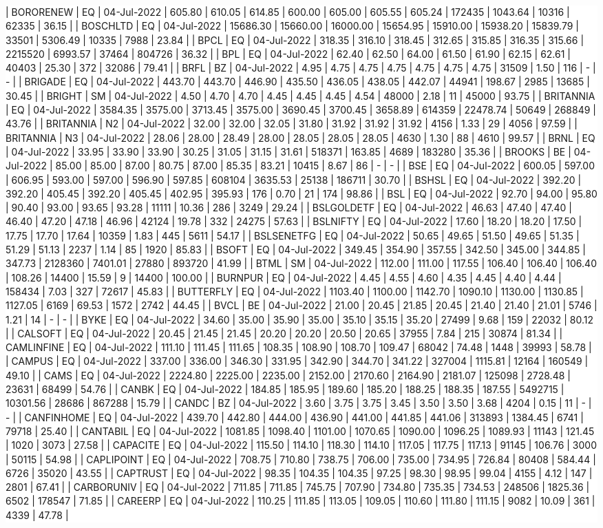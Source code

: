 | BORORENEW | EQ | 04-Jul-2022 | 605.80 | 610.05 | 614.85 | 600.00 | 605.00 | 605.55 | 605.24 | 172435 | 1043.64 | 10316 | 62335 | 36.15 |
| BOSCHLTD | EQ | 04-Jul-2022 | 15686.30 | 15660.00 | 16000.00 | 15654.95 | 15910.00 | 15938.20 | 15839.79 | 33501 | 5306.49 | 10335 | 7988 | 23.84 |
| BPCL | EQ | 04-Jul-2022 | 318.35 | 316.10 | 318.45 | 312.65 | 315.85 | 316.35 | 315.66 | 2215520 | 6993.57 | 37464 | 804726 | 36.32 |
| BPL | EQ | 04-Jul-2022 | 62.40 | 62.50 | 64.00 | 61.50 | 61.90 | 62.15 | 62.61 | 40403 | 25.30 | 372 | 32086 | 79.41 |
| BRFL | BZ | 04-Jul-2022 | 4.95 | 4.75 | 4.75 | 4.75 | 4.75 | 4.75 | 4.75 | 31509 | 1.50 | 116 | - | - |
| BRIGADE | EQ | 04-Jul-2022 | 443.70 | 443.70 | 446.90 | 435.50 | 436.05 | 438.05 | 442.07 | 44941 | 198.67 | 2985 | 13685 | 30.45 |
| BRIGHT | SM | 04-Jul-2022 | 4.50 | 4.70 | 4.70 | 4.45 | 4.45 | 4.45 | 4.54 | 48000 | 2.18 | 11 | 45000 | 93.75 |
| BRITANNIA | EQ | 04-Jul-2022 | 3584.35 | 3575.00 | 3713.45 | 3575.00 | 3690.45 | 3700.45 | 3658.89 | 614359 | 22478.74 | 50649 | 268849 | 43.76 |
| BRITANNIA | N2 | 04-Jul-2022 | 32.00 | 32.00 | 32.05 | 31.80 | 31.92 | 31.92 | 31.92 | 4156 | 1.33 | 29 | 4056 | 97.59 |
| BRITANNIA | N3 | 04-Jul-2022 | 28.06 | 28.00 | 28.49 | 28.00 | 28.05 | 28.05 | 28.05 | 4630 | 1.30 | 88 | 4610 | 99.57 |
| BRNL | EQ | 04-Jul-2022 | 33.95 | 33.90 | 33.90 | 30.25 | 31.05 | 31.15 | 31.61 | 518371 | 163.85 | 4689 | 183280 | 35.36 |
| BROOKS | BE | 04-Jul-2022 | 85.00 | 85.00 | 87.00 | 80.75 | 87.00 | 85.35 | 83.21 | 10415 | 8.67 | 86 | - | - |
| BSE | EQ | 04-Jul-2022 | 600.05 | 597.00 | 606.95 | 593.00 | 597.00 | 596.90 | 597.85 | 608104 | 3635.53 | 25138 | 186711 | 30.70 |
| BSHSL | EQ | 04-Jul-2022 | 392.20 | 392.20 | 405.45 | 392.20 | 405.45 | 402.95 | 395.93 | 176 | 0.70 | 21 | 174 | 98.86 |
| BSL | EQ | 04-Jul-2022 | 92.70 | 94.00 | 95.80 | 90.40 | 93.00 | 93.65 | 93.28 | 11111 | 10.36 | 286 | 3249 | 29.24 |
| BSLGOLDETF | EQ | 04-Jul-2022 | 46.63 | 47.40 | 47.40 | 46.40 | 47.20 | 47.18 | 46.96 | 42124 | 19.78 | 332 | 24275 | 57.63 |
| BSLNIFTY | EQ | 04-Jul-2022 | 17.60 | 18.20 | 18.20 | 17.50 | 17.75 | 17.70 | 17.64 | 10359 | 1.83 | 445 | 5611 | 54.17 |
| BSLSENETFG | EQ | 04-Jul-2022 | 50.65 | 49.65 | 51.50 | 49.65 | 51.35 | 51.29 | 51.13 | 2237 | 1.14 | 85 | 1920 | 85.83 |
| BSOFT | EQ | 04-Jul-2022 | 349.45 | 354.90 | 357.55 | 342.50 | 345.00 | 344.85 | 347.73 | 2128360 | 7401.01 | 27880 | 893720 | 41.99 |
| BTML | SM | 04-Jul-2022 | 112.00 | 111.00 | 117.55 | 106.40 | 106.40 | 106.40 | 108.26 | 14400 | 15.59 | 9 | 14400 | 100.00 |
| BURNPUR | EQ | 04-Jul-2022 | 4.45 | 4.55 | 4.60 | 4.35 | 4.45 | 4.40 | 4.44 | 158434 | 7.03 | 327 | 72617 | 45.83 |
| BUTTERFLY | EQ | 04-Jul-2022 | 1103.40 | 1100.00 | 1142.70 | 1090.10 | 1130.00 | 1130.85 | 1127.05 | 6169 | 69.53 | 1572 | 2742 | 44.45 |
| BVCL | BE | 04-Jul-2022 | 21.00 | 20.45 | 21.85 | 20.45 | 21.40 | 21.40 | 21.01 | 5746 | 1.21 | 14 | - | - |
| BYKE | EQ | 04-Jul-2022 | 34.60 | 35.00 | 35.90 | 35.00 | 35.10 | 35.15 | 35.20 | 27499 | 9.68 | 159 | 22032 | 80.12 |
| CALSOFT | EQ | 04-Jul-2022 | 20.45 | 21.45 | 21.45 | 20.20 | 20.20 | 20.50 | 20.65 | 37955 | 7.84 | 215 | 30874 | 81.34 |
| CAMLINFINE | EQ | 04-Jul-2022 | 111.10 | 111.45 | 111.65 | 108.35 | 108.90 | 108.70 | 109.47 | 68042 | 74.48 | 1448 | 39993 | 58.78 |
| CAMPUS | EQ | 04-Jul-2022 | 337.00 | 336.00 | 346.30 | 331.95 | 342.90 | 344.70 | 341.22 | 327004 | 1115.81 | 12164 | 160549 | 49.10 |
| CAMS | EQ | 04-Jul-2022 | 2224.80 | 2225.00 | 2235.00 | 2152.00 | 2170.60 | 2164.90 | 2181.07 | 125098 | 2728.48 | 23631 | 68499 | 54.76 |
| CANBK | EQ | 04-Jul-2022 | 184.85 | 185.95 | 189.60 | 185.20 | 188.25 | 188.35 | 187.55 | 5492715 | 10301.56 | 28686 | 867288 | 15.79 |
| CANDC | BZ | 04-Jul-2022 | 3.60 | 3.75 | 3.75 | 3.45 | 3.50 | 3.50 | 3.68 | 4204 | 0.15 | 11 | - | - |
| CANFINHOME | EQ | 04-Jul-2022 | 439.70 | 442.80 | 444.00 | 436.90 | 441.00 | 441.85 | 441.06 | 313893 | 1384.45 | 6741 | 79718 | 25.40 |
| CANTABIL | EQ | 04-Jul-2022 | 1081.85 | 1098.40 | 1101.00 | 1070.65 | 1090.00 | 1096.25 | 1089.93 | 11143 | 121.45 | 1020 | 3073 | 27.58 |
| CAPACITE | EQ | 04-Jul-2022 | 115.50 | 114.10 | 118.30 | 114.10 | 117.05 | 117.75 | 117.13 | 91145 | 106.76 | 3000 | 50115 | 54.98 |
| CAPLIPOINT | EQ | 04-Jul-2022 | 708.75 | 710.80 | 738.75 | 706.00 | 735.00 | 734.95 | 726.84 | 80408 | 584.44 | 6726 | 35020 | 43.55 |
| CAPTRUST | EQ | 04-Jul-2022 | 98.35 | 104.35 | 104.35 | 97.25 | 98.30 | 98.95 | 99.04 | 4155 | 4.12 | 147 | 2801 | 67.41 |
| CARBORUNIV | EQ | 04-Jul-2022 | 711.85 | 711.85 | 745.75 | 707.90 | 734.80 | 735.35 | 734.53 | 248506 | 1825.36 | 6502 | 178547 | 71.85 |
| CAREERP | EQ | 04-Jul-2022 | 110.25 | 111.85 | 113.05 | 109.05 | 110.60 | 111.80 | 111.15 | 9082 | 10.09 | 361 | 4339 | 47.78 |